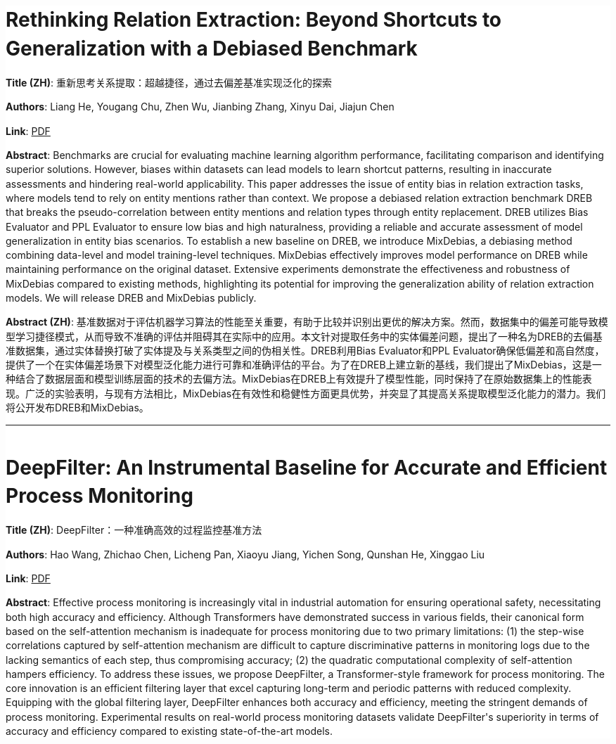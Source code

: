 # Rethinking Relation Extraction: Beyond Shortcuts to Generalization with a Debiased Benchmark 

**Title (ZH)**: 重新思考关系提取：超越捷径，通过去偏差基准实现泛化的探索 

**Authors**: Liang He, Yougang Chu, Zhen Wu, Jianbing Zhang, Xinyu Dai, Jiajun Chen  

**Link**: [PDF](https://arxiv.org/pdf/2501.01349)  

**Abstract**: Benchmarks are crucial for evaluating machine learning algorithm performance, facilitating comparison and identifying superior solutions. However, biases within datasets can lead models to learn shortcut patterns, resulting in inaccurate assessments and hindering real-world applicability. This paper addresses the issue of entity bias in relation extraction tasks, where models tend to rely on entity mentions rather than context. We propose a debiased relation extraction benchmark DREB that breaks the pseudo-correlation between entity mentions and relation types through entity replacement. DREB utilizes Bias Evaluator and PPL Evaluator to ensure low bias and high naturalness, providing a reliable and accurate assessment of model generalization in entity bias scenarios. To establish a new baseline on DREB, we introduce MixDebias, a debiasing method combining data-level and model training-level techniques. MixDebias effectively improves model performance on DREB while maintaining performance on the original dataset. Extensive experiments demonstrate the effectiveness and robustness of MixDebias compared to existing methods, highlighting its potential for improving the generalization ability of relation extraction models. We will release DREB and MixDebias publicly. 

**Abstract (ZH)**: 基准数据对于评估机器学习算法的性能至关重要，有助于比较并识别出更优的解决方案。然而，数据集中的偏差可能导致模型学习捷径模式，从而导致不准确的评估并阻碍其在实际中的应用。本文针对提取任务中的实体偏差问题，提出了一种名为DREB的去偏基准数据集，通过实体替换打破了实体提及与关系类型之间的伪相关性。DREB利用Bias Evaluator和PPL Evaluator确保低偏差和高自然度，提供了一个在实体偏差场景下对模型泛化能力进行可靠和准确评估的平台。为了在DREB上建立新的基线，我们提出了MixDebias，这是一种结合了数据层面和模型训练层面的技术的去偏方法。MixDebias在DREB上有效提升了模型性能，同时保持了在原始数据集上的性能表现。广泛的实验表明，与现有方法相比，MixDebias在有效性和稳健性方面更具优势，并突显了其提高关系提取模型泛化能力的潜力。我们将公开发布DREB和MixDebias。 

---
# DeepFilter: An Instrumental Baseline for Accurate and Efficient Process Monitoring 

**Title (ZH)**: DeepFilter：一种准确高效的过程监控基准方法 

**Authors**: Hao Wang, Zhichao Chen, Licheng Pan, Xiaoyu Jiang, Yichen Song, Qunshan He, Xinggao Liu  

**Link**: [PDF](https://arxiv.org/pdf/2501.01342)  

**Abstract**: Effective process monitoring is increasingly vital in industrial automation for ensuring operational safety, necessitating both high accuracy and efficiency. Although Transformers have demonstrated success in various fields, their canonical form based on the self-attention mechanism is inadequate for process monitoring due to two primary limitations: (1) the step-wise correlations captured by self-attention mechanism are difficult to capture discriminative patterns in monitoring logs due to the lacking semantics of each step, thus compromising accuracy; (2) the quadratic computational complexity of self-attention hampers efficiency. To address these issues, we propose DeepFilter, a Transformer-style framework for process monitoring. The core innovation is an efficient filtering layer that excel capturing long-term and periodic patterns with reduced complexity. Equipping with the global filtering layer, DeepFilter enhances both accuracy and efficiency, meeting the stringent demands of process monitoring. Experimental results on real-world process monitoring datasets validate DeepFilter's superiority in terms of accuracy and efficiency compared to existing state-of-the-art models. 
